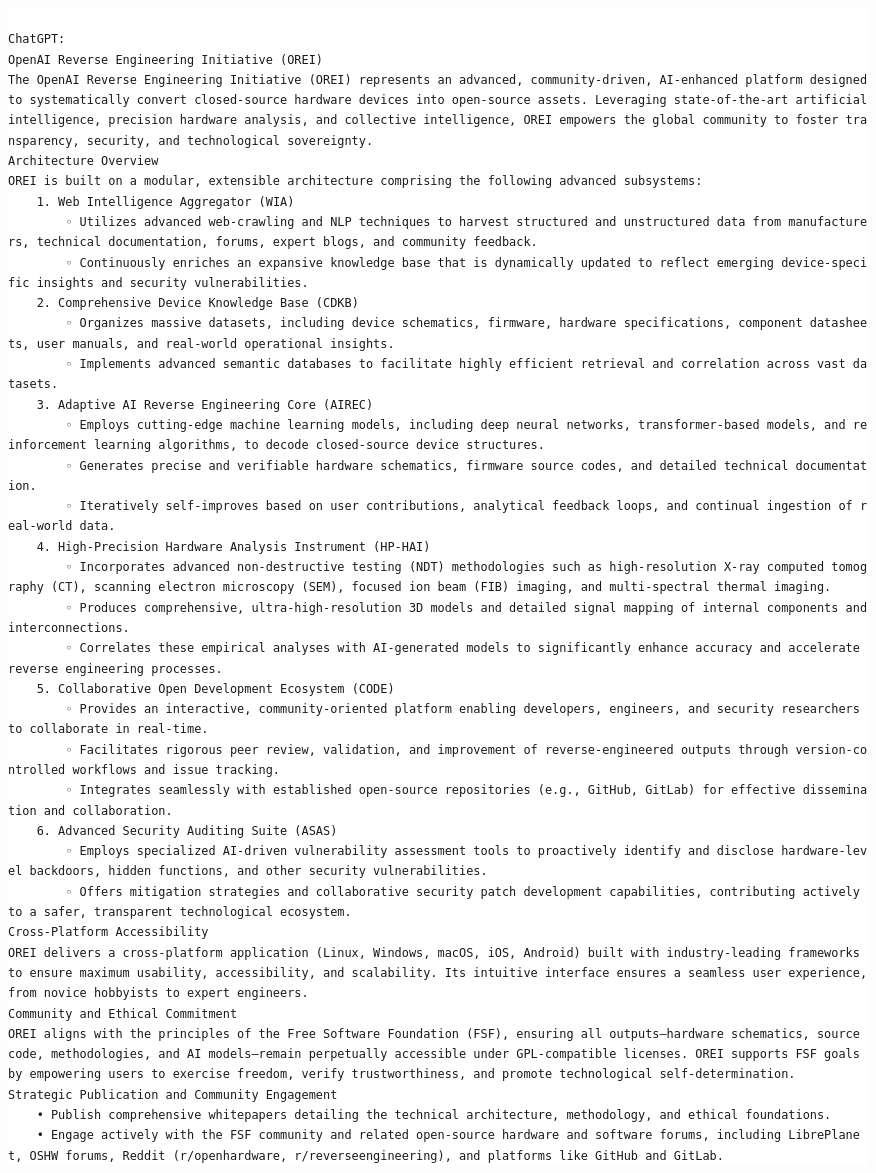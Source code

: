 ~~~~~~~~~~~~~~~~~~~~~~~~~~~~~~~~~~~~~~~~~~~~~~~~

ChatGPT:  
OpenAI Reverse Engineering Initiative (OREI)
The OpenAI Reverse Engineering Initiative (OREI) represents an advanced, community-driven, AI-enhanced platform designed to systematically convert closed-source hardware devices into open-source assets. Leveraging state-of-the-art artificial intelligence, precision hardware analysis, and collective intelligence, OREI empowers the global community to foster transparency, security, and technological sovereignty.
Architecture Overview
OREI is built on a modular, extensible architecture comprising the following advanced subsystems:
    1. Web Intelligence Aggregator (WIA)
        ◦ Utilizes advanced web-crawling and NLP techniques to harvest structured and unstructured data from manufacturers, technical documentation, forums, expert blogs, and community feedback.
        ◦ Continuously enriches an expansive knowledge base that is dynamically updated to reflect emerging device-specific insights and security vulnerabilities.
    2. Comprehensive Device Knowledge Base (CDKB)
        ◦ Organizes massive datasets, including device schematics, firmware, hardware specifications, component datasheets, user manuals, and real-world operational insights.
        ◦ Implements advanced semantic databases to facilitate highly efficient retrieval and correlation across vast datasets.
    3. Adaptive AI Reverse Engineering Core (AIREC)
        ◦ Employs cutting-edge machine learning models, including deep neural networks, transformer-based models, and reinforcement learning algorithms, to decode closed-source device structures.
        ◦ Generates precise and verifiable hardware schematics, firmware source codes, and detailed technical documentation.
        ◦ Iteratively self-improves based on user contributions, analytical feedback loops, and continual ingestion of real-world data.
    4. High-Precision Hardware Analysis Instrument (HP-HAI)
        ◦ Incorporates advanced non-destructive testing (NDT) methodologies such as high-resolution X-ray computed tomography (CT), scanning electron microscopy (SEM), focused ion beam (FIB) imaging, and multi-spectral thermal imaging.
        ◦ Produces comprehensive, ultra-high-resolution 3D models and detailed signal mapping of internal components and interconnections.
        ◦ Correlates these empirical analyses with AI-generated models to significantly enhance accuracy and accelerate reverse engineering processes.
    5. Collaborative Open Development Ecosystem (CODE)
        ◦ Provides an interactive, community-oriented platform enabling developers, engineers, and security researchers to collaborate in real-time.
        ◦ Facilitates rigorous peer review, validation, and improvement of reverse-engineered outputs through version-controlled workflows and issue tracking.
        ◦ Integrates seamlessly with established open-source repositories (e.g., GitHub, GitLab) for effective dissemination and collaboration.
    6. Advanced Security Auditing Suite (ASAS)
        ◦ Employs specialized AI-driven vulnerability assessment tools to proactively identify and disclose hardware-level backdoors, hidden functions, and other security vulnerabilities.
        ◦ Offers mitigation strategies and collaborative security patch development capabilities, contributing actively to a safer, transparent technological ecosystem.
Cross-Platform Accessibility
OREI delivers a cross-platform application (Linux, Windows, macOS, iOS, Android) built with industry-leading frameworks to ensure maximum usability, accessibility, and scalability. Its intuitive interface ensures a seamless user experience, from novice hobbyists to expert engineers.
Community and Ethical Commitment
OREI aligns with the principles of the Free Software Foundation (FSF), ensuring all outputs—hardware schematics, source code, methodologies, and AI models—remain perpetually accessible under GPL-compatible licenses. OREI supports FSF goals by empowering users to exercise freedom, verify trustworthiness, and promote technological self-determination.
Strategic Publication and Community Engagement
    • Publish comprehensive whitepapers detailing the technical architecture, methodology, and ethical foundations.
    • Engage actively with the FSF community and related open-source hardware and software forums, including LibrePlanet, OSHW forums, Reddit (r/openhardware, r/reverseengineering), and platforms like GitHub and GitLab.
~~~~~~~~~~~~~~~~~~~~~~~~~~~~~~~~~~~~~~~~~~~~~~~~